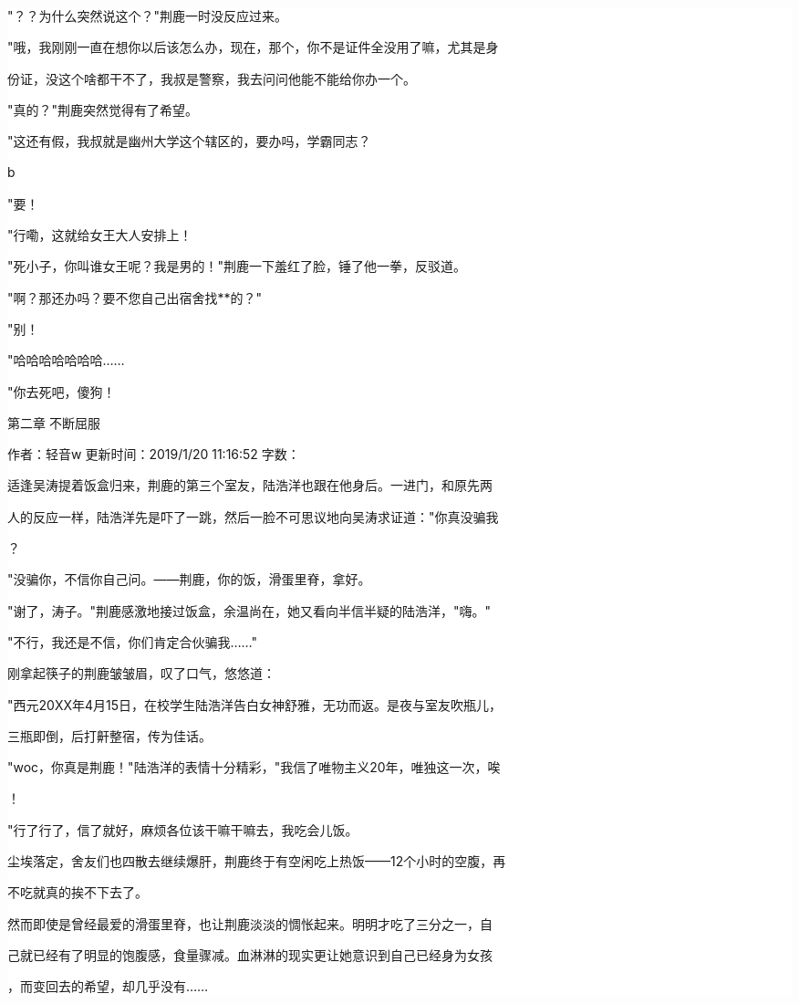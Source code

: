 "？？为什么突然说这个？"荆鹿一时没反应过来。

"哦，我刚刚一直在想你以后该怎么办，现在，那个，你不是证件全没用了嘛，尤其是身

份证，没这个啥都干不了，我叔是警察，我去问问他能不能给你办一个。

"真的？"荆鹿突然觉得有了希望。

"这还有假，我叔就是幽州大学这个辖区的，要办吗，学霸同志？

b

"要！

"行嘞，这就给女王大人安排上！

"死小子，你叫谁女王呢？我是男的！"荆鹿一下羞红了脸，锤了他一拳，反驳道。

"啊？那还办吗？要不您自己出宿舍找**的？"

"别！

"哈哈哈哈哈哈哈……

"你去死吧，傻狗！

第二章 不断屈服

作者：轻音w 更新时间：2019/1/20 11:16:52 字数：

适逢吴涛提着饭盒归来，荆鹿的第三个室友，陆浩洋也跟在他身后。一进门，和原先两

人的反应一样，陆浩洋先是吓了一跳，然后一脸不可思议地向吴涛求证道："你真没骗我

？

"没骗你，不信你自己问。——荆鹿，你的饭，滑蛋里脊，拿好。

"谢了，涛子。"荆鹿感激地接过饭盒，余温尚在，她又看向半信半疑的陆浩洋，"嗨。"



"不行，我还是不信，你们肯定合伙骗我……"

刚拿起筷子的荆鹿皱皱眉，叹了口气，悠悠道：

"西元20XX年4月15日，在校学生陆浩洋告白女神舒雅，无功而返。是夜与室友吹瓶儿，

三瓶即倒，后打鼾整宿，传为佳话。

"woc，你真是荆鹿！"陆浩洋的表情十分精彩，"我信了唯物主义20年，唯独这一次，唉

！

"行了行了，信了就好，麻烦各位该干嘛干嘛去，我吃会儿饭。

尘埃落定，舍友们也四散去继续爆肝，荆鹿终于有空闲吃上热饭——12个小时的空腹，再

不吃就真的挨不下去了。

然而即使是曾经最爱的滑蛋里脊，也让荆鹿淡淡的惆怅起来。明明才吃了三分之一，自

己就已经有了明显的饱腹感，食量骤减。血淋淋的现实更让她意识到自己已经身为女孩

，而变回去的希望，却几乎没有……
